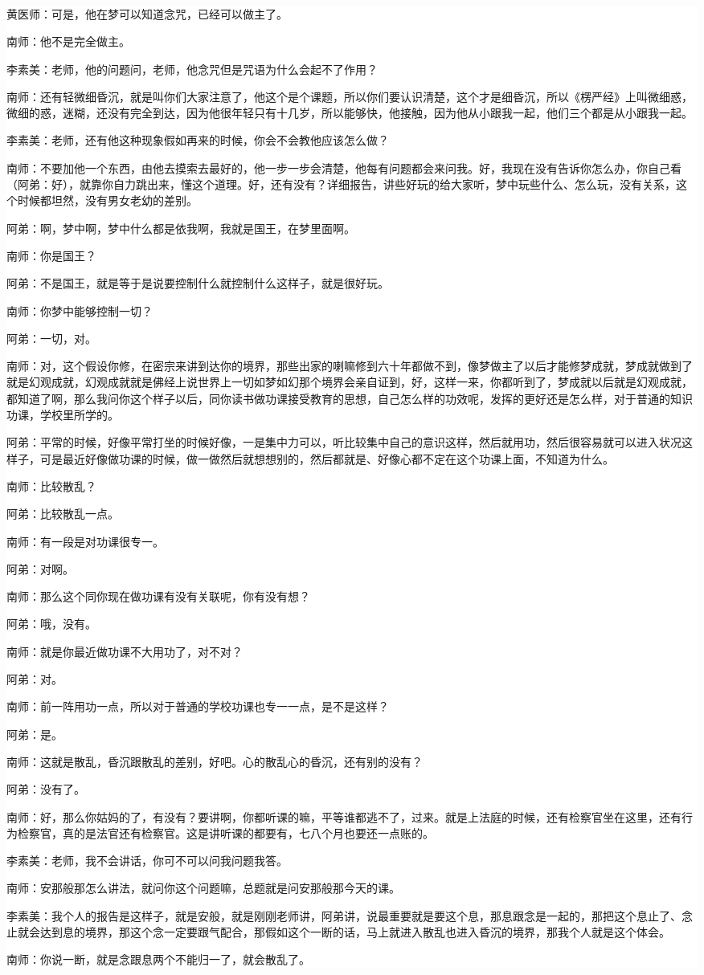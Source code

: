黄医师：可是，他在梦可以知道念咒，已经可以做主了。

南师：他不是完全做主。

李素美：老师，他的问题问，老师，他念咒但是咒语为什么会起不了作用？

南师：还有轻微细昏沉，就是叫你们大家注意了，他这个是个课题，所以你们要认识清楚，这个才是细昏沉，所以《楞严经》上叫微细惑，微细的惑，迷糊，还没有完全到达，因为他很年轻只有十几岁，所以能够快，他接触，因为他从小跟我一起，他们三个都是从小跟我一起。

李素美：老师，还有他这种现象假如再来的时候，你会不会教他应该怎么做？

南师：不要加他一个东西，由他去摸索去最好的，他一步一步会清楚，他每有问题都会来问我。好，我现在没有告诉你怎么办，你自己看（阿弟：好），就靠你自力跳出来，懂这个道理。好，还有没有？详细报告，讲些好玩的给大家听，梦中玩些什么、怎么玩，没有关系，这个时候都坦然，没有男女老幼的差别。

阿弟：啊，梦中啊，梦中什么都是依我啊，我就是国王，在梦里面啊。

南师：你是国王？

阿弟：不是国王，就是等于是说要控制什么就控制什么这样子，就是很好玩。

南师：你梦中能够控制一切？

阿弟：一切，对。

南师：对，这个假设你修，在密宗来讲到达你的境界，那些出家的喇嘛修到六十年都做不到，像梦做主了以后才能修梦成就，梦成就做到了就是幻观成就，幻观成就就是佛经上说世界上一切如梦如幻那个境界会亲自证到，好，这样一来，你都听到了，梦成就以后就是幻观成就，都知道了啊，那么我问你这个样子以后，同你读书做功课接受教育的思想，自己怎么样的功效呢，发挥的更好还是怎么样，对于普通的知识功课，学校里所学的。

阿弟：平常的时候，好像平常打坐的时候好像，一是集中力可以，听比较集中自己的意识这样，然后就用功，然后很容易就可以进入状况这样子，可是最近好像做功课的时候，做一做然后就想想别的，然后都就是、好像心都不定在这个功课上面，不知道为什么。

南师：比较散乱？

阿弟：比较散乱一点。

南师：有一段是对功课很专一。

阿弟：对啊。

南师：那么这个同你现在做功课有没有关联呢，你有没有想？

阿弟：哦，没有。

南师：就是你最近做功课不大用功了，对不对？

阿弟：对。

南师：前一阵用功一点，所以对于普通的学校功课也专一一点，是不是这样？

阿弟：是。

南师：这就是散乱，昏沉跟散乱的差别，好吧。心的散乱心的昏沉，还有别的没有？

阿弟：没有了。

南师：好，那么你姑妈的了，有没有？要讲啊，你都听课的嘛，平等谁都逃不了，过来。就是上法庭的时候，还有检察官坐在这里，还有行为检察官，真的是法官还有检察官。这是讲听课的都要有，七八个月也要还一点账的。

李素美：老师，我不会讲话，你可不可以问我问题我答。

南师：安那般那怎么讲法，就问你这个问题嘛，总题就是问安那般那今天的课。

李素美：我个人的报告是这样子，就是安般，就是刚刚老师讲，阿弟讲，说最重要就是要这个息，那息跟念是一起的，那把这个息止了、念止就会达到息的境界，那这个念一定要跟气配合，那假如这个一断的话，马上就进入散乱也进入昏沉的境界，那我个人就是这个体会。

南师：你说一断，就是念跟息两个不能归一了，就会散乱了。

